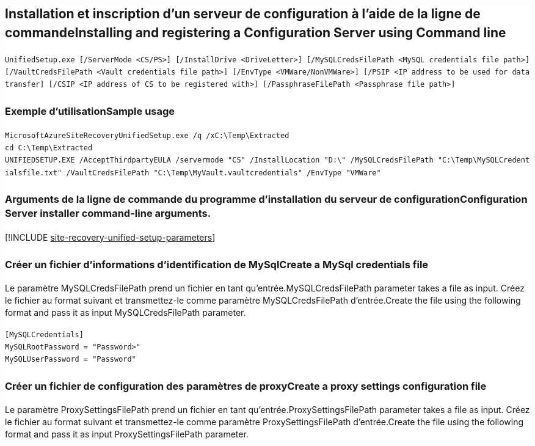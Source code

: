 ## <a name="installing-and-registering-a-configuration-server-using-command-line"></a><span data-ttu-id="37c42-121">Installation et inscription d’un serveur de configuration à l’aide de la ligne de commande</span><span class="sxs-lookup"><span data-stu-id="37c42-121">Installing and registering a Configuration Server using Command line</span></span>

  ```
  UnifiedSetup.exe [/ServerMode <CS/PS>] [/InstallDrive <DriveLetter>] [/MySQLCredsFilePath <MySQL credentials file path>] [/VaultCredsFilePath <Vault credentials file path>] [/EnvType <VMWare/NonVMWare>] [/PSIP <IP address to be used for data transfer] [/CSIP <IP address of CS to be registered with>] [/PassphraseFilePath <Passphrase file path>]
  ```

### <a name="sample-usage"></a><span data-ttu-id="37c42-122">Exemple d’utilisation</span><span class="sxs-lookup"><span data-stu-id="37c42-122">Sample usage</span></span>
  ```
  MicrosoftAzureSiteRecoveryUnifiedSetup.exe /q /xC:\Temp\Extracted
  cd C:\Temp\Extracted
  UNIFIEDSETUP.EXE /AcceptThirdpartyEULA /servermode "CS" /InstallLocation "D:\" /MySQLCredsFilePath "C:\Temp\MySQLCredentialsfile.txt" /VaultCredsFilePath "C:\Temp\MyVault.vaultcredentials" /EnvType "VMWare"
  ```


### <a name="configuration-server-installer-command-line-arguments"></a><span data-ttu-id="37c42-123">Arguments de la ligne de commande du programme d’installation du serveur de configuration</span><span class="sxs-lookup"><span data-stu-id="37c42-123">Configuration Server installer command-line arguments.</span></span>
[!INCLUDE [site-recovery-unified-setup-parameters](../../includes/site-recovery-unified-installer-command-parameters.md)]


### <a name="create-a-mysql-credentials-file"></a><span data-ttu-id="37c42-124">Créer un fichier d’informations d’identification de MySql</span><span class="sxs-lookup"><span data-stu-id="37c42-124">Create a MySql credentials file</span></span>
<span data-ttu-id="37c42-125">Le paramètre MySQLCredsFilePath prend un fichier en tant qu’entrée.</span><span class="sxs-lookup"><span data-stu-id="37c42-125">MySQLCredsFilePath parameter takes a file as input.</span></span> <span data-ttu-id="37c42-126">Créez le fichier au format suivant et transmettez-le comme paramètre MySQLCredsFilePath d’entrée.</span><span class="sxs-lookup"><span data-stu-id="37c42-126">Create the file using the following format and pass it as input MySQLCredsFilePath parameter.</span></span>
```
[MySQLCredentials]
MySQLRootPassword = "Password>"
MySQLUserPassword = "Password"
```
### <a name="create-a-proxy-settings-configuration-file"></a><span data-ttu-id="37c42-127">Créer un fichier de configuration des paramètres de proxy</span><span class="sxs-lookup"><span data-stu-id="37c42-127">Create a proxy settings configuration file</span></span>
<span data-ttu-id="37c42-128">Le paramètre ProxySettingsFilePath prend un fichier en tant qu’entrée.</span><span class="sxs-lookup"><span data-stu-id="37c42-128">ProxySettingsFilePath parameter takes a file as input.</span></span> <span data-ttu-id="37c42-129">Créez le fichier au format suivant et transmettez-le comme paramètre ProxySettingsFilePath d’entrée.</span><span class="sxs-lookup"><span data-stu-id="37c42-129">Create the file using the following format and pass it as input ProxySettingsFilePath parameter.</span></span>
